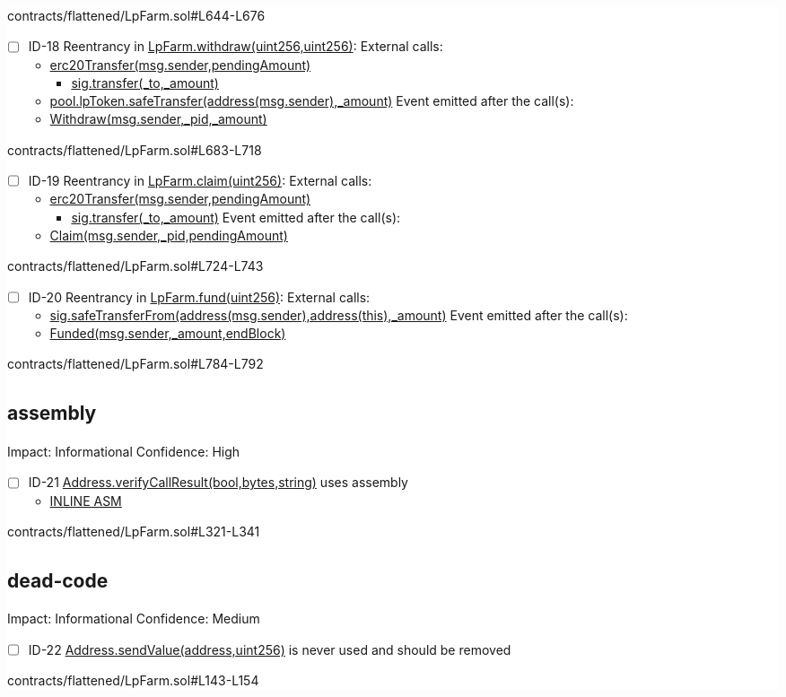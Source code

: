 contracts/flattened/LpFarm.sol#L644-L676


 - [ ] ID-18
Reentrancy in [LpFarm.withdraw(uint256,uint256)](contracts/flattened/LpFarm.sol#L683-L718):
	External calls:
	- [erc20Transfer(msg.sender,pendingAmount)](contracts/flattened/LpFarm.sol#L704)
		- [sig.transfer(_to,_amount)](contracts/flattened/LpFarm.sol#L920)
	- [pool.lpToken.safeTransfer(address(msg.sender),_amount)](contracts/flattened/LpFarm.sol#L716)
	Event emitted after the call(s):
	- [Withdraw(msg.sender,_pid,_amount)](contracts/flattened/LpFarm.sol#L717)

contracts/flattened/LpFarm.sol#L683-L718


 - [ ] ID-19
Reentrancy in [LpFarm.claim(uint256)](contracts/flattened/LpFarm.sol#L724-L743):
	External calls:
	- [erc20Transfer(msg.sender,pendingAmount)](contracts/flattened/LpFarm.sol#L734)
		- [sig.transfer(_to,_amount)](contracts/flattened/LpFarm.sol#L920)
	Event emitted after the call(s):
	- [Claim(msg.sender,_pid,pendingAmount)](contracts/flattened/LpFarm.sol#L742)

contracts/flattened/LpFarm.sol#L724-L743


 - [ ] ID-20
Reentrancy in [LpFarm.fund(uint256)](contracts/flattened/LpFarm.sol#L784-L792):
	External calls:
	- [sig.safeTransferFrom(address(msg.sender),address(this),_amount)](contracts/flattened/LpFarm.sol#L788)
	Event emitted after the call(s):
	- [Funded(msg.sender,_amount,endBlock)](contracts/flattened/LpFarm.sol#L791)

contracts/flattened/LpFarm.sol#L784-L792


## assembly
Impact: Informational
Confidence: High
 - [ ] ID-21
[Address.verifyCallResult(bool,bytes,string)](contracts/flattened/LpFarm.sol#L321-L341) uses assembly
	- [INLINE ASM](contracts/flattened/LpFarm.sol#L333-L336)

contracts/flattened/LpFarm.sol#L321-L341


## dead-code
Impact: Informational
Confidence: Medium
 - [ ] ID-22
[Address.sendValue(address,uint256)](contracts/flattened/LpFarm.sol#L143-L154) is never used and should be removed

contracts/flattened/LpFarm.sol#L143-L154
